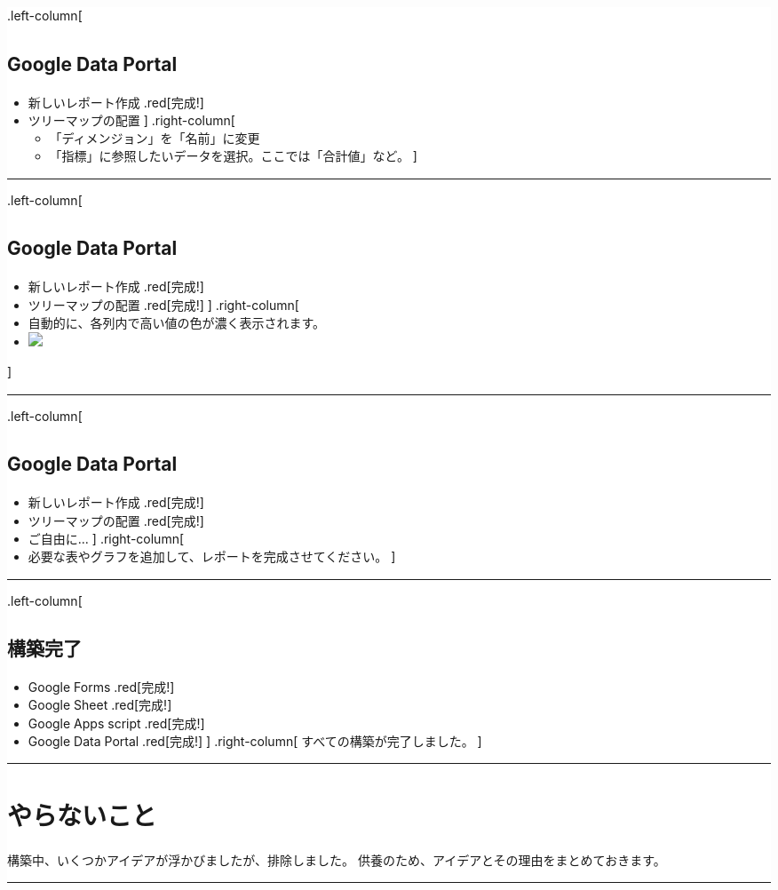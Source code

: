 .left-column[
## Google Data Portal
  - 新しいレポート作成 .red[完成!]
  - ツリーマップの配置
]
.right-column[
    - 「ディメンジョン」を「名前」に変更
    - 「指標」に参照したいデータを選択。ここでは「合計値」など。
]
---
.left-column[
## Google Data Portal
  - 新しいレポート作成 .red[完成!]
  - ツリーマップの配置 .red[完成!]
]
.right-column[
- 自動的に、各列内で高い値の色が濃く表示されます。
- <img src="https://kokih-dev.github.io/slides/slides/thanks-system/images/データポータル/クリップボード01.png" width="60%">
]

---
.left-column[
## Google Data Portal
  - 新しいレポート作成 .red[完成!]
  - ツリーマップの配置 .red[完成!]
  - ご自由に...
]
.right-column[
- 必要な表やグラフを追加して、レポートを完成させてください。
]

---
.left-column[
## 構築完了
- Google Forms       .red[完成!]
- Google Sheet       .red[完成!]
- Google Apps script .red[完成!]
- Google Data Portal .red[完成!]
]
.right-column[
すべての構築が完了しました。
]

---
# やらないこと
構築中、いくつかアイデアが浮かびましたが、排除しました。
供養のため、アイデアとその理由をまとめておきます。

---